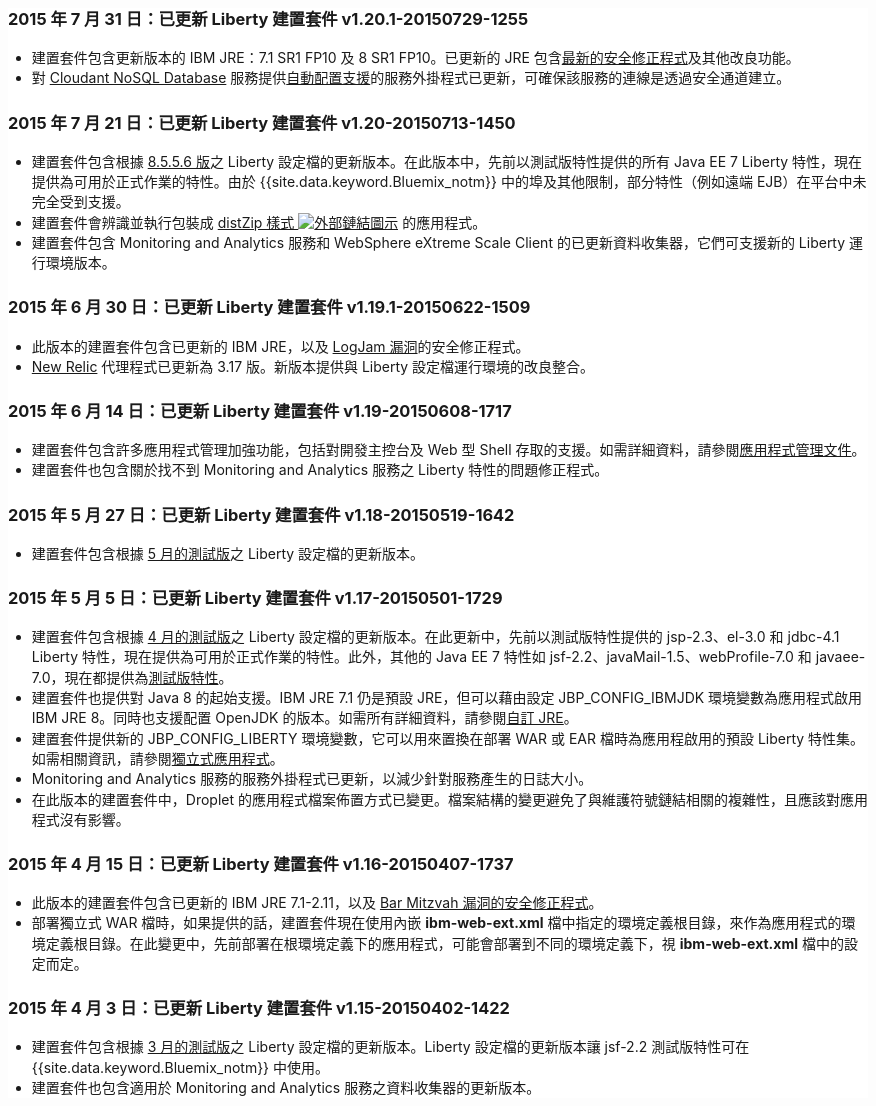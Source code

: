 ### 2015 年 7 月 31 日：已更新 Liberty 建置套件 v1.20.1-20150729-1255
* 建置套件包含更新版本的 IBM JRE：7.1 SR1 FP10 及 8 SR1 FP10。已更新的 JRE 包含[最新的安全修正程式](http://www-01.ibm.com/support/docview.wss?uid=swg21964161)及其他改良功能。
* 對 [Cloudant NoSQL Database](/docs/services/Cloudant/index.html#Cloudant) 服務提供[自動配置支援](autoConfig.html)的服務外掛程式已更新，可確保該服務的連線是透過安全通道建立。

### 2015 年 7 月 21 日：已更新 Liberty 建置套件 v1.20-20150713-1450
* 建置套件包含根據 [8.5.5.6 版](https://developer.ibm.com/wasdev/blog/2015/06/25/java-ee-7-has-landed-in-was-liberty/)之 Liberty 設定檔的更新版本。在此版本中，先前以測試版特性提供的所有 Java EE 7 Liberty 特性，現在提供為可用於正式作業的特性。由於 {{site.data.keyword.Bluemix_notm}} 中的埠及其他限制，部分特性（例如遠端 EJB）在平台中未完全受到支援。
* 建置套件會辨識並執行包裝成 [distZip 樣式 ![外部鏈結圖示](../../icons/launch-glyph.svg "外部鏈結圖示")](https://docs.gradle.org/current/userguide/application_plugin.html) 的應用程式。
* 建置套件包含 Monitoring and Analytics 服務和 WebSphere eXtreme Scale Client 的已更新資料收集器，它們可支援新的 Liberty 運行環境版本。

### 2015 年 6 月 30 日：已更新 Liberty 建置套件 v1.19.1-20150622-1509
* 此版本的建置套件包含已更新的 IBM JRE，以及 [LogJam 漏洞](http://www-01.ibm.com/support/docview.wss?uid=swg21961390)的安全修正程式。
* [New Relic](newRelic.html) 代理程式已更新為 3.17 版。新版本提供與
Liberty 設定檔運行環境的改良整合。

### 2015 年 6 月 14 日：已更新 Liberty 建置套件 v1.19-20150608-1717
* 建置套件包含許多應用程式管理加強功能，包括對開發主控台及 Web 型 Shell 存取的支援。如需詳細資料，請參閱[應用程式管理文件](../common/app_mng.html)。
* 建置套件也包含關於找不到 Monitoring and Analytics 服務之 Liberty 特性的問題修正程式。

### 2015 年 5 月 27 日：已更新 Liberty 建置套件 v1.18-20150519-1642
* 建置套件包含根據 [5 月的測試版](https://developer.ibm.com/wasdev/blog/2015/05/08/beta-liberty-and-tools-may-2015/)之 Liberty 設定檔的更新版本。

### 2015 年 5 月 5 日：已更新 Liberty 建置套件 v1.17-20150501-1729
* 建置套件包含根據 [4 月的測試版](https://developer.ibm.com/wasdev/blog/2015/04/10/announcing-liberty-beta-with-tools-aprilmay-2015/)之 Liberty 設定檔的更新版本。在此更新中，先前以測試版特性提供的 jsp-2.3、el-3.0 和 jdbc-4.1 Liberty 特性，現在提供為可用於正式作業的特性。此外，其他的 Java EE 7 特性如 jsf-2.2、javaMail-1.5、webProfile-7.0 和 javaee-7.0，現在都提供為[測試版特性](usingBetaFeatures.html)。
* 建置套件也提供對 Java 8 的起始支援。IBM JRE 7.1 仍是預設 JRE，但可以藉由設定 JBP_CONFIG_IBMJDK 環境變數為應用程式啟用 IBM JRE 8。同時也支援配置 OpenJDK 的版本。如需所有詳細資料，請參閱[自訂 JRE](customizingJRE.html)。
* 建置套件提供新的 JBP_CONFIG_LIBERTY 環境變數，它可以用來置換在部署 WAR 或 EAR 檔時為應用程啟用的預設 Liberty 特性集。
如需相關資訊，請參閱[獨立式應用程式](optionsForPushing.html#stand_alone_apps)。
* Monitoring and Analytics 服務的服務外掛程式已更新，以減少針對服務產生的日誌大小。
* 在此版本的建置套件中，Droplet 的應用程式檔案佈置方式已變更。檔案結構的變更避免了與維護符號鏈結相關的複雜性，且應該對應用程式沒有影響。

### 2015 年 4 月 15 日：已更新 Liberty 建置套件 v1.16-20150407-1737
* 此版本的建置套件包含已更新的 IBM JRE 7.1-2.11，以及 [Bar Mitzvah 漏洞的安全修正程式](http://www-01.ibm.com/support/docview.wss?uid=swg21882777)。
* 部署獨立式 WAR 檔時，如果提供的話，建置套件現在使用內嵌 **ibm-web-ext.xml** 檔中指定的環境定義根目錄，來作為應用程式的環境定義根目錄。在此變更中，先前部署在根環境定義下的應用程式，可能會部署到不同的環境定義下，視 **ibm-web-ext.xml** 檔中的設定而定。

### 2015 年 4 月 3 日：已更新 Liberty 建置套件 v1.15-20150402-1422
* 建置套件包含根據 [3 月的測試版](https://developer.ibm.com/wasdev/blog/2015/03/13/announcing-liberty-beta-tools-march-2015/)之 Liberty 設定檔的更新版本。Liberty 設定檔的更新版本讓 jsf-2.2 測試版特性可在 {{site.data.keyword.Bluemix_notm}} 中使用。
* 建置套件也包含適用於 Monitoring and Analytics 服務之資料收集器的更新版本。
